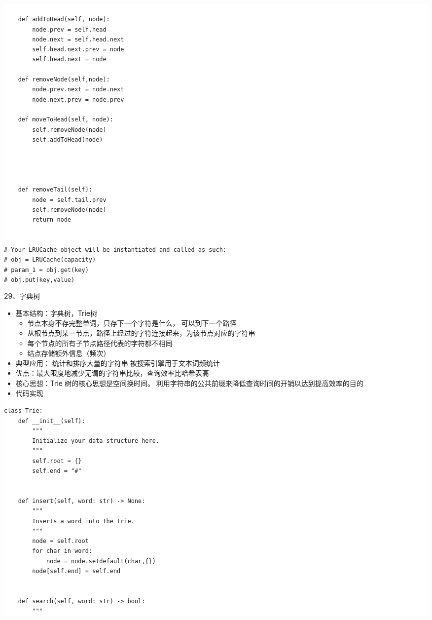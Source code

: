 ```

    def addToHead(self, node):
        node.prev = self.head
        node.next = self.head.next
        self.head.next.prev = node
        self.head.next = node

    def removeNode(self,node):
        node.prev.next = node.next
        node.next.prev = node.prev

    def moveToHead(self, node):
        self.removeNode(node)
        self.addToHead(node)




    def removeTail(self):
        node = self.tail.prev
        self.removeNode(node)
        return node


# Your LRUCache object will be instantiated and called as such:
# obj = LRUCache(capacity)
# param_1 = obj.get(key)
# obj.put(key,value)
```


29、字典树
  * 基本结构：字典树，Trie树
    * 节点本身不存完整单词，只存下一个字符是什么， 可以到下一个路径
    * 从根节点到某一节点，路径上经过的字符连接起来，为该节点对应的字符串
    * 每个节点的所有子节点路径代表的字符都不相同
    * 结点存储额外信息（频次）
  * 典型应用： 统计和排序大量的字符串 被搜索引擎用于文本词频统计
  * 优点：最大限度地减少无谓的字符串比较，查询效率比哈希表高
  * 核心思想：Trie 树的核心思想是空间换时间。 利用字符串的公共前缀来降低查询时间的开销以达到提高效率的目的
  * 代码实现

```
class Trie:
    def __init__(self):
        """
        Initialize your data structure here.
        """
        self.root = {}
        self.end = "#"


    def insert(self, word: str) -> None:
        """
        Inserts a word into the trie.
        """
        node = self.root
        for char in word:
            node = node.setdefault(char,{})
        node[self.end] = self.end


    def search(self, word: str) -> bool:
        """
```

[f76782df908c39f1e4f0b0abeb498d75]: media/算法-2.png